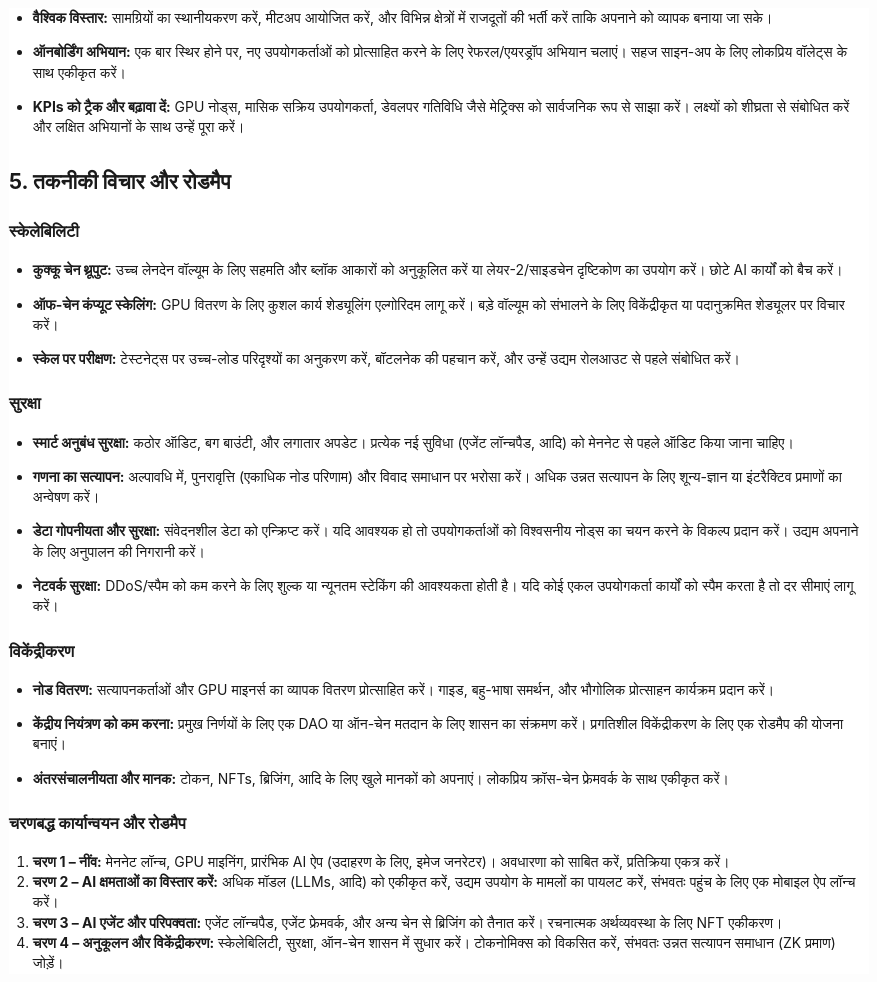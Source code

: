 - **वैश्विक विस्तार:** सामग्रियों का स्थानीयकरण करें, मीटअप आयोजित करें, और विभिन्न क्षेत्रों में राजदूतों की भर्ती करें ताकि अपनाने को व्यापक बनाया जा सके।

- **ऑनबोर्डिंग अभियान:** एक बार स्थिर होने पर, नए उपयोगकर्ताओं को प्रोत्साहित करने के लिए रेफरल/एयरड्रॉप अभियान चलाएं। सहज साइन-अप के लिए लोकप्रिय वॉलेट्स के साथ एकीकृत करें।

- **KPIs को ट्रैक और बढ़ावा दें:** GPU नोड्स, मासिक सक्रिय उपयोगकर्ता, डेवलपर गतिविधि जैसे मेट्रिक्स को सार्वजनिक रूप से साझा करें। लक्ष्यों को शीघ्रता से संबोधित करें और लक्षित अभियानों के साथ उन्हें पूरा करें।

## 5. तकनीकी विचार और रोडमैप

### स्केलेबिलिटी

- **कुक्कू चेन थ्रूपुट:** उच्च लेनदेन वॉल्यूम के लिए सहमति और ब्लॉक आकारों को अनुकूलित करें या लेयर-2/साइडचेन दृष्टिकोण का उपयोग करें। छोटे AI कार्यों को बैच करें।

- **ऑफ-चेन कंप्यूट स्केलिंग:** GPU वितरण के लिए कुशल कार्य शेड्यूलिंग एल्गोरिदम लागू करें। बड़े वॉल्यूम को संभालने के लिए विकेंद्रीकृत या पदानुक्रमित शेड्यूलर पर विचार करें।

- **स्केल पर परीक्षण:** टेस्टनेट्स पर उच्च-लोड परिदृश्यों का अनुकरण करें, बॉटलनेक की पहचान करें, और उन्हें उद्यम रोलआउट से पहले संबोधित करें।

### सुरक्षा

- **स्मार्ट अनुबंध सुरक्षा:** कठोर ऑडिट, बग बाउंटी, और लगातार अपडेट। प्रत्येक नई सुविधा (एजेंट लॉन्चपैड, आदि) को मेननेट से पहले ऑडिट किया जाना चाहिए।

- **गणना का सत्यापन:** अल्पावधि में, पुनरावृत्ति (एकाधिक नोड परिणाम) और विवाद समाधान पर भरोसा करें। अधिक उन्नत सत्यापन के लिए शून्य-ज्ञान या इंटरैक्टिव प्रमाणों का अन्वेषण करें।

- **डेटा गोपनीयता और सुरक्षा:** संवेदनशील डेटा को एन्क्रिप्ट करें। यदि आवश्यक हो तो उपयोगकर्ताओं को विश्वसनीय नोड्स का चयन करने के विकल्प प्रदान करें। उद्यम अपनाने के लिए अनुपालन की निगरानी करें।

- **नेटवर्क सुरक्षा:** DDoS/स्पैम को कम करने के लिए शुल्क या न्यूनतम स्टेकिंग की आवश्यकता होती है। यदि कोई एकल उपयोगकर्ता कार्यों को स्पैम करता है तो दर सीमाएं लागू करें।

### विकेंद्रीकरण

- **नोड वितरण:** सत्यापनकर्ताओं और GPU माइनर्स का व्यापक वितरण प्रोत्साहित करें। गाइड, बहु-भाषा समर्थन, और भौगोलिक प्रोत्साहन कार्यक्रम प्रदान करें।

- **केंद्रीय नियंत्रण को कम करना:** प्रमुख निर्णयों के लिए एक DAO या ऑन-चेन मतदान के लिए शासन का संक्रमण करें। प्रगतिशील विकेंद्रीकरण के लिए एक रोडमैप की योजना बनाएं।

- **अंतरसंचालनीयता और मानक:** टोकन, NFTs, ब्रिजिंग, आदि के लिए खुले मानकों को अपनाएं। लोकप्रिय क्रॉस-चेन फ्रेमवर्क के साथ एकीकृत करें।

### चरणबद्ध कार्यान्वयन और रोडमैप

1. **चरण 1 – नींव:** मेननेट लॉन्च, GPU माइनिंग, प्रारंभिक AI ऐप (उदाहरण के लिए, इमेज जनरेटर)। अवधारणा को साबित करें, प्रतिक्रिया एकत्र करें।
2. **चरण 2 – AI क्षमताओं का विस्तार करें:** अधिक मॉडल (LLMs, आदि) को एकीकृत करें, उद्यम उपयोग के मामलों का पायलट करें, संभवतः पहुंच के लिए एक मोबाइल ऐप लॉन्च करें।
3. **चरण 3 – AI एजेंट और परिपक्वता:** एजेंट लॉन्चपैड, एजेंट फ्रेमवर्क, और अन्य चेन से ब्रिजिंग को तैनात करें। रचनात्मक अर्थव्यवस्था के लिए NFT एकीकरण।
4. **चरण 4 – अनुकूलन और विकेंद्रीकरण:** स्केलेबिलिटी, सुरक्षा, ऑन-चेन शासन में सुधार करें। टोकनोमिक्स को विकसित करें, संभवतः उन्नत सत्यापन समाधान (ZK प्रमाण) जोड़ें।
